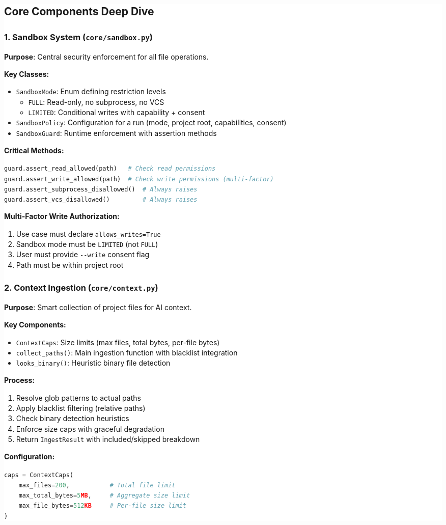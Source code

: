 ```
```

## Core Components Deep Dive

### 1. Sandbox System (`core/sandbox.py`)

**Purpose**: Central security enforcement for all file operations.

**Key Classes:**
- `SandboxMode`: Enum defining restriction levels
  - `FULL`: Read-only, no subprocess, no VCS
  - `LIMITED`: Conditional writes with capability + consent
- `SandboxPolicy`: Configuration for a run (mode, project root, capabilities, consent)
- `SandboxGuard`: Runtime enforcement with assertion methods

**Critical Methods:**
```python
guard.assert_read_allowed(path)   # Check read permissions
guard.assert_write_allowed(path)  # Check write permissions (multi-factor)
guard.assert_subprocess_disallowed()  # Always raises
guard.assert_vcs_disallowed()         # Always raises
```

**Multi-Factor Write Authorization:**
1. Use case must declare `allows_writes=True`
2. Sandbox mode must be `LIMITED` (not `FULL`)  
3. User must provide `--write` consent flag
4. Path must be within project root

### 2. Context Ingestion (`core/context.py`)

**Purpose**: Smart collection of project files for AI context.

**Key Components:**
- `ContextCaps`: Size limits (max files, total bytes, per-file bytes)
- `collect_paths()`: Main ingestion function with blacklist integration
- `looks_binary()`: Heuristic binary file detection

**Process:**
1. Resolve glob patterns to actual paths
2. Apply blacklist filtering (relative paths)
3. Check binary detection heuristics
4. Enforce size caps with graceful degradation
5. Return `IngestResult` with included/skipped breakdown

**Configuration:**
```python
caps = ContextCaps(
    max_files=200,           # Total file limit
    max_total_bytes=5MB,     # Aggregate size limit  
    max_file_bytes=512KB     # Per-file size limit
)
```
